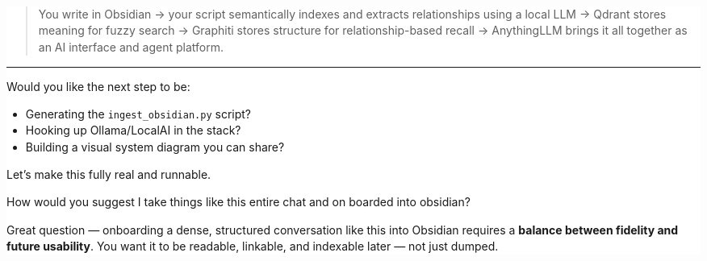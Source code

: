> You write in Obsidian → your script semantically indexes and extracts relationships using a local LLM → Qdrant stores meaning for fuzzy search → Graphiti stores structure for relationship-based recall → AnythingLLM brings it all together as an AI interface and agent platform.

---

Would you like the next step to be:

- Generating the `ingest_obsidian.py` script?
- Hooking up Ollama/LocalAI in the stack?
- Building a visual system diagram you can share?

Let’s make this fully real and runnable.

How would you suggest I take things like this entire chat and on boarded into obsidian?

Great question — onboarding a dense, structured conversation like this into Obsidian requires a **balance between fidelity and future usability**. You want it to be readable, linkable, and indexable later — not just dumped.

